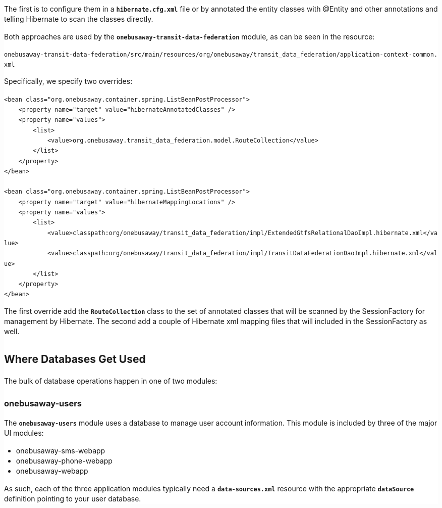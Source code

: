 The first is to configure them in a **`hibernate.cfg.xml`** file or by annotated the entity classes with @Entity and other
annotations and telling Hibernate to scan the classes directly.

Both approaches are used by the **`onebusaway-transit-data-federation`** module, as can be seen in the resource:

    onebusaway-transit-data-federation/src/main/resources/org/onebusaway/transit_data_federation/application-context-common.xml

Specifically, we specify two overrides:

    <bean class="org.onebusaway.container.spring.ListBeanPostProcessor">
        <property name="target" value="hibernateAnnotatedClasses" />
        <property name="values">
            <list>
                <value>org.onebusaway.transit_data_federation.model.RouteCollection</value>
            </list>
        </property>
    </bean>

    <bean class="org.onebusaway.container.spring.ListBeanPostProcessor">
        <property name="target" value="hibernateMappingLocations" />
        <property name="values">
            <list>
                <value>classpath:org/onebusaway/transit_data_federation/impl/ExtendedGtfsRelationalDaoImpl.hibernate.xml</value>
                <value>classpath:org/onebusaway/transit_data_federation/impl/TransitDataFederationDaoImpl.hibernate.xml</value>
            </list>
        </property>
    </bean>

The first override add the **`RouteCollection`** class to the set of annotated classes that will be scanned by the
SessionFactory for management by Hibernate.  The second add a couple of Hibernate xml mapping files that will included
in the SessionFactory as well.

## Where Databases Get Used

The bulk of database operations happen in one of two modules:

### onebusaway-users

The **`onebusaway-users`** module uses a database to manage user account information.  This module is included by three of
the major UI modules:

* onebusaway-sms-webapp
* onebusaway-phone-webapp
* onebusaway-webapp

As such, each of the three application modules typically need a **`data-sources.xml`** resource with the appropriate
**`dataSource`** definition pointing to your user database.
